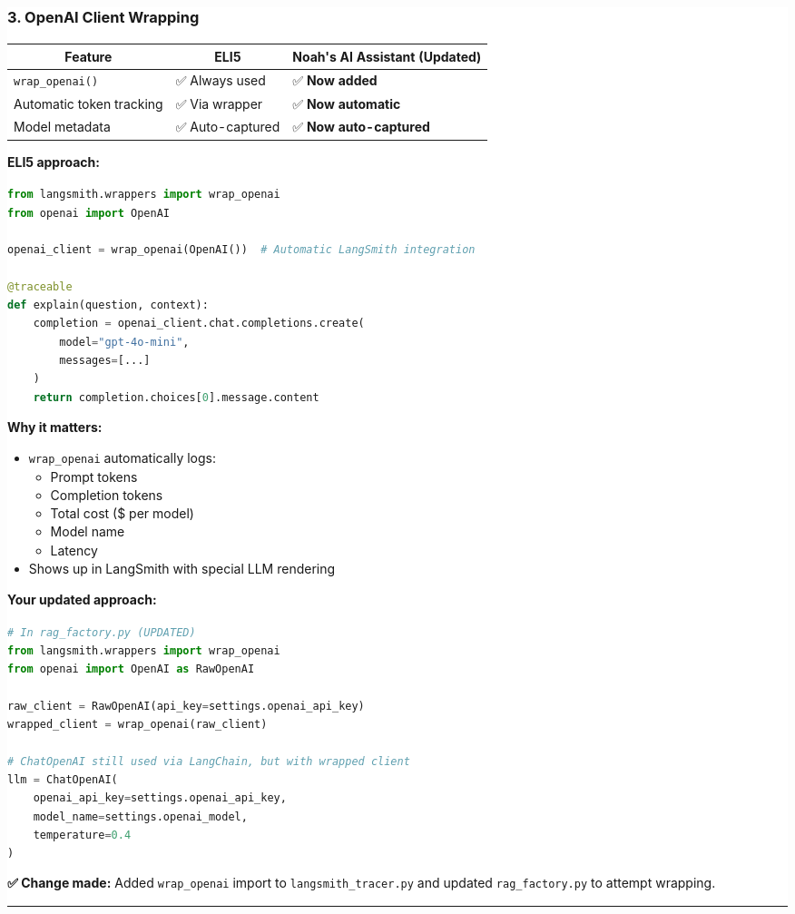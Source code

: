 ### 3. OpenAI Client Wrapping

| Feature | ELI5 | Noah's AI Assistant (Updated) |
|---------|------|-------------------------------|
| `wrap_openai()` | ✅ Always used | ✅ **Now added** |
| Automatic token tracking | ✅ Via wrapper | ✅ **Now automatic** |
| Model metadata | ✅ Auto-captured | ✅ **Now auto-captured** |

**ELI5 approach:**
```python
from langsmith.wrappers import wrap_openai
from openai import OpenAI

openai_client = wrap_openai(OpenAI())  # Automatic LangSmith integration

@traceable
def explain(question, context):
    completion = openai_client.chat.completions.create(
        model="gpt-4o-mini",
        messages=[...]
    )
    return completion.choices[0].message.content
```

**Why it matters:**
- `wrap_openai` automatically logs:
  - Prompt tokens
  - Completion tokens
  - Total cost ($ per model)
  - Model name
  - Latency
- Shows up in LangSmith with special LLM rendering

**Your updated approach:**
```python
# In rag_factory.py (UPDATED)
from langsmith.wrappers import wrap_openai
from openai import OpenAI as RawOpenAI

raw_client = RawOpenAI(api_key=settings.openai_api_key)
wrapped_client = wrap_openai(raw_client)

# ChatOpenAI still used via LangChain, but with wrapped client
llm = ChatOpenAI(
    openai_api_key=settings.openai_api_key,
    model_name=settings.openai_model,
    temperature=0.4
)
```

**✅ Change made:** Added `wrap_openai` import to `langsmith_tracer.py` and updated `rag_factory.py` to attempt wrapping.

---